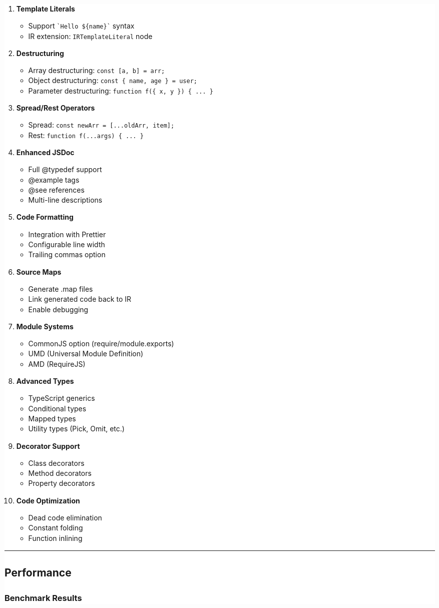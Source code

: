 1. **Template Literals**
   - Support `` `Hello ${name}` `` syntax
   - IR extension: `IRTemplateLiteral` node

2. **Destructuring**
   - Array destructuring: `const [a, b] = arr;`
   - Object destructuring: `const { name, age } = user;`
   - Parameter destructuring: `function f({ x, y }) { ... }`

3. **Spread/Rest Operators**
   - Spread: `const newArr = [...oldArr, item];`
   - Rest: `function f(...args) { ... }`

4. **Enhanced JSDoc**
   - Full @typedef support
   - @example tags
   - @see references
   - Multi-line descriptions

5. **Code Formatting**
   - Integration with Prettier
   - Configurable line width
   - Trailing commas option

6. **Source Maps**
   - Generate .map files
   - Link generated code back to IR
   - Enable debugging

7. **Module Systems**
   - CommonJS option (require/module.exports)
   - UMD (Universal Module Definition)
   - AMD (RequireJS)

8. **Advanced Types**
   - TypeScript generics
   - Conditional types
   - Mapped types
   - Utility types (Pick, Omit, etc.)

9. **Decorator Support**
   - Class decorators
   - Method decorators
   - Property decorators

10. **Code Optimization**
    - Dead code elimination
    - Constant folding
    - Function inlining

---

## Performance

### Benchmark Results
